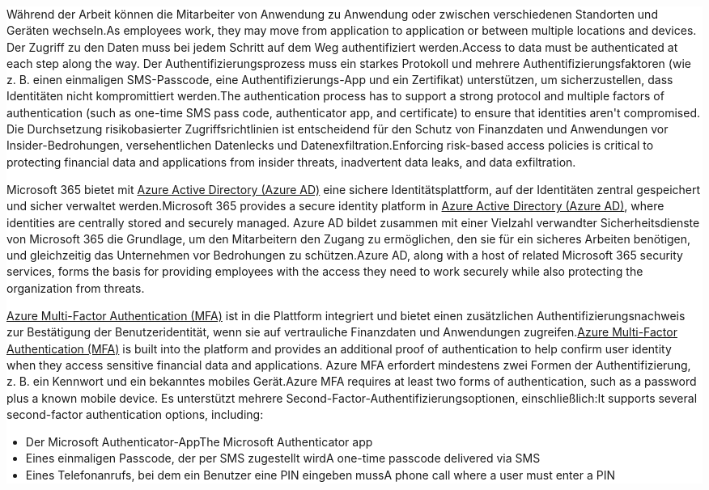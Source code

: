 <span data-ttu-id="a3a40-226">Während der Arbeit können die Mitarbeiter von Anwendung zu Anwendung oder zwischen verschiedenen Standorten und Geräten wechseln.</span><span class="sxs-lookup"><span data-stu-id="a3a40-226">As employees work, they may move from application to application or between multiple locations and devices.</span></span> <span data-ttu-id="a3a40-227">Der Zugriff zu den Daten muss bei jedem Schritt auf dem Weg authentifiziert werden.</span><span class="sxs-lookup"><span data-stu-id="a3a40-227">Access to data must be authenticated at each step along the way.</span></span> <span data-ttu-id="a3a40-228">Der Authentifizierungsprozess muss ein starkes Protokoll und mehrere Authentifizierungsfaktoren (wie z. B. einen einmaligen SMS-Passcode, eine Authentifizierungs-App und ein Zertifikat) unterstützen, um sicherzustellen, dass Identitäten nicht kompromittiert werden.</span><span class="sxs-lookup"><span data-stu-id="a3a40-228">The authentication process has to support a strong protocol and multiple factors of authentication (such as one-time SMS pass code, authenticator app, and certificate) to ensure that identities aren't compromised.</span></span> <span data-ttu-id="a3a40-229">Die Durchsetzung risikobasierter Zugriffsrichtlinien ist entscheidend für den Schutz von Finanzdaten und Anwendungen vor Insider-Bedrohungen, versehentlichen Datenlecks und Datenexfiltration.</span><span class="sxs-lookup"><span data-stu-id="a3a40-229">Enforcing risk-based access policies is critical to protecting financial data and applications from insider threats, inadvertent data leaks, and data exfiltration.</span></span>

<span data-ttu-id="a3a40-230">Microsoft 365 bietet mit [Azure Active Directory (Azure AD)](https://docs.microsoft.com/azure/active-directory/) eine sichere Identitätsplattform, auf der Identitäten zentral gespeichert und sicher verwaltet werden.</span><span class="sxs-lookup"><span data-stu-id="a3a40-230">Microsoft 365 provides a secure identity platform in [Azure Active Directory (Azure AD)](https://docs.microsoft.com/azure/active-directory/), where identities are centrally stored and securely managed.</span></span> <span data-ttu-id="a3a40-231">Azure AD bildet zusammen mit einer Vielzahl verwandter Sicherheitsdienste von Microsoft 365 die Grundlage, um den Mitarbeitern den Zugang zu ermöglichen, den sie für ein sicheres Arbeiten benötigen, und gleichzeitig das Unternehmen vor Bedrohungen zu schützen.</span><span class="sxs-lookup"><span data-stu-id="a3a40-231">Azure AD, along with a host of related Microsoft 365 security services, forms the basis for providing employees with the access they need to work securely while also protecting the organization from threats.</span></span>

<span data-ttu-id="a3a40-232">[Azure Multi-Factor Authentication (MFA)](https://docs.microsoft.com/azure/active-directory/fundamentals/concept-fundamentals-mfa-get-started) ist in die Plattform integriert und bietet einen zusätzlichen Authentifizierungsnachweis zur Bestätigung der Benutzeridentität, wenn sie auf vertrauliche Finanzdaten und Anwendungen zugreifen.</span><span class="sxs-lookup"><span data-stu-id="a3a40-232">[Azure Multi-Factor Authentication (MFA)](https://docs.microsoft.com/azure/active-directory/fundamentals/concept-fundamentals-mfa-get-started) is built into the platform and provides an additional proof of authentication to help confirm user identity when they access sensitive financial data and applications.</span></span> <span data-ttu-id="a3a40-233">Azure MFA erfordert mindestens zwei Formen der Authentifizierung, z. B. ein Kennwort und ein bekanntes mobiles Gerät.</span><span class="sxs-lookup"><span data-stu-id="a3a40-233">Azure MFA requires at least two forms of authentication, such as a password plus a known mobile device.</span></span> <span data-ttu-id="a3a40-234">Es unterstützt mehrere Second-Factor-Authentifizierungsoptionen, einschließlich:</span><span class="sxs-lookup"><span data-stu-id="a3a40-234">It supports several second-factor authentication options, including:</span></span>

- <span data-ttu-id="a3a40-235">Der Microsoft Authenticator-App</span><span class="sxs-lookup"><span data-stu-id="a3a40-235">The Microsoft Authenticator app</span></span>
- <span data-ttu-id="a3a40-236">Eines einmaligen Passcode, der per SMS zugestellt wird</span><span class="sxs-lookup"><span data-stu-id="a3a40-236">A one-time passcode delivered via SMS</span></span>
- <span data-ttu-id="a3a40-237">Eines Telefonanrufs, bei dem ein Benutzer eine PIN eingeben muss</span><span class="sxs-lookup"><span data-stu-id="a3a40-237">A phone call where a user must enter a PIN</span></span>
